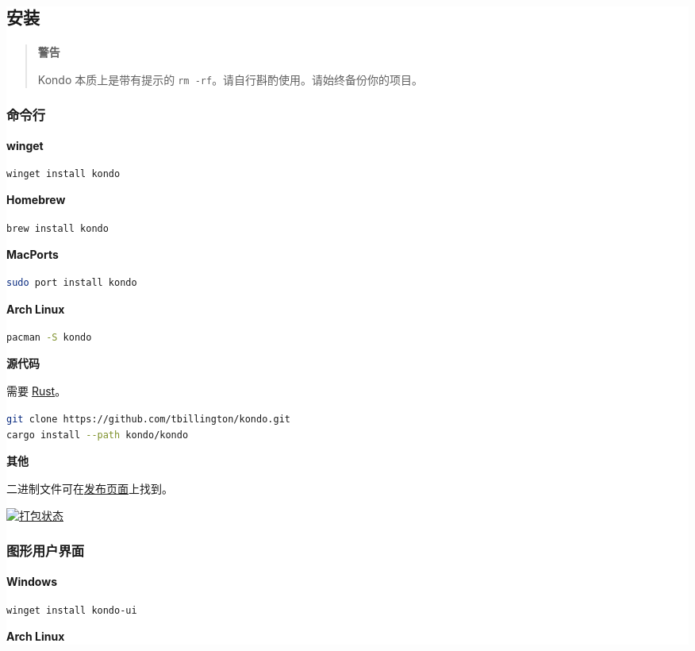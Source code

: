 ## 安装

> **警告**
>
> Kondo 本质上是带有提示的 `rm -rf`。请自行斟酌使用。请始终备份你的项目。

### 命令行

**winget**

```powershell
winget install kondo
```

**Homebrew**

```sh
brew install kondo
```

**MacPorts**

```sh
sudo port install kondo
```

**Arch Linux**

```sh
pacman -S kondo
```

**源代码**

需要 [Rust](https://www.rust-lang.org/tools/install)。

```sh
git clone https://github.com/tbillington/kondo.git 
cargo install --path kondo/kondo
```

**其他**

二进制文件可在[发布页面](https://github.com/tbillington/kondo/releases)上找到。

<a href="https://repology.org/project/kondo/versions"> 
    <img src="https://repology.org/badge/vertical-allrepos/kondo.svg"  alt="打包状态">
</a>

### 图形用户界面

**Windows**

```powershell
winget install kondo-ui
```


**Arch Linux**
